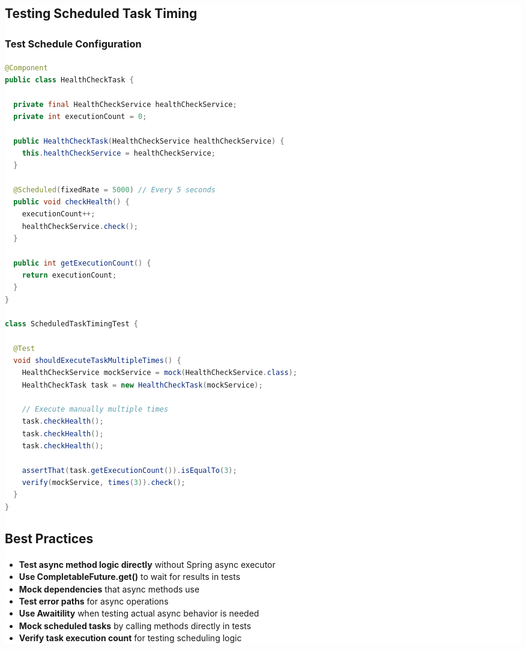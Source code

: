 ## Testing Scheduled Task Timing

### Test Schedule Configuration

```java
@Component
public class HealthCheckTask {

  private final HealthCheckService healthCheckService;
  private int executionCount = 0;

  public HealthCheckTask(HealthCheckService healthCheckService) {
    this.healthCheckService = healthCheckService;
  }

  @Scheduled(fixedRate = 5000) // Every 5 seconds
  public void checkHealth() {
    executionCount++;
    healthCheckService.check();
  }

  public int getExecutionCount() {
    return executionCount;
  }
}

class ScheduledTaskTimingTest {

  @Test
  void shouldExecuteTaskMultipleTimes() {
    HealthCheckService mockService = mock(HealthCheckService.class);
    HealthCheckTask task = new HealthCheckTask(mockService);

    // Execute manually multiple times
    task.checkHealth();
    task.checkHealth();
    task.checkHealth();

    assertThat(task.getExecutionCount()).isEqualTo(3);
    verify(mockService, times(3)).check();
  }
}
```

## Best Practices

- **Test async method logic directly** without Spring async executor
- **Use CompletableFuture.get()** to wait for results in tests
- **Mock dependencies** that async methods use
- **Test error paths** for async operations
- **Use Awaitility** when testing actual async behavior is needed
- **Mock scheduled tasks** by calling methods directly in tests
- **Verify task execution count** for testing scheduling logic
